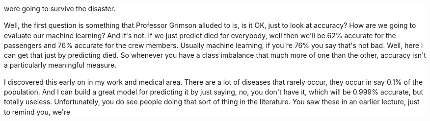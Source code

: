   <span m="1005900">were</span> <span m="1006020">going</span> <span m="1006260">to</span>
  <span m="1006350">survive</span> <span m="1007040">the</span> <span m="1007430">disaster.</span></p><p><span
  m="1010030">Well,</span> <span m="1010120">the</span> <span m="1010210">first</span>
  <span m="1010510">question</span> <span m="1012330">is</span> <span m="1012420">something</span>
  <span m="1012870">that</span> <span m="1013050">Professor</span> <span m="1013560">Grimson</span>
  <span m="1014010">alluded</span> <span m="1014400">to</span> <span m="1015550">is,</span>
  <span m="1016442">is</span> <span m="1016890">it</span> <span m="1016980">OK,</span>
  <span m="1017530">just</span> <span m="1017760">to</span> <span m="1017880">look</span>
  <span m="1018120">at</span> <span m="1018210">accuracy?</span> <span m="1018940">How</span>
  <span m="1019170">are</span> <span m="1019260">we</span> <span m="1019380">going</span>
  <span m="1019590">to</span> <span m="1019710">evaluate</span> <span m="1020520">our</span>
  <span m="1020880">machine</span> <span m="1021270">learning?</span> <span m="1023560">And</span>
  <span m="1023610">it's</span> <span m="1023760">not.</span> <span m="1024329">If</span>
  <span m="1024480">we</span> <span m="1024569">just</span> <span m="1024810">predict</span>
  <span m="1025200">died</span> <span m="1026250">for</span> <span m="1026430">everybody,</span>
  <span m="1028020">well</span> <span m="1028140">then</span> <span m="1028290">we'll</span>
  <span m="1028410">be</span> <span m="1028560">62%</span> <span m="1029640">accurate</span>
  <span m="1030089">for</span> <span m="1030270">the</span> <span m="1030390">passengers</span>
  <span m="1031079">and</span> <span m="1032730">76%</span> <span m="1033960">accurate</span>
  <span m="1034319">for</span> <span m="1034470">the</span> <span m="1034589">crew</span>
  <span m="1034910">members.</span> <span m="1036270">Usually</span> <span m="1036690">machine</span>
  <span m="1037050">learning,</span> <span m="1037440">if</span> <span m="1037560">you're</span>
  <span m="1037710">76%</span> <span m="1038760">you</span> <span m="1038849">say</span>
  <span m="1038990">that's</span> <span m="1039180">not</span> <span m="1039390">bad.</span>
  <span m="1040710">Well,</span> <span m="1041970">here</span> <span m="1042210">I</span>
  <span m="1042300">can</span> <span m="1042450">get</span> <span m="1042660">that</span>
  <span m="1042869">just</span> <span m="1043079">by</span> <span m="1043260">predicting</span>
  <span m="1043740">died.</span> <span m="1045329">So</span> <span m="1045569">whenever</span>
  <span m="1045930">you</span> <span m="1046050">have</span> <span m="1046260">a</span>
  <span m="1046319">class</span> <span m="1046950">imbalance</span> <span m="1048870">that</span>
  <span m="1049470">much</span> <span m="1049860">more</span> <span m="1050130">of</span>
  <span m="1050250">one</span> <span m="1050490">than</span> <span m="1050760">the</span>
  <span m="1050910">other,</span> <span m="1051660">accuracy</span> <span m="1052380">isn't</span>
  <span m="1052800">a</span> <span m="1052860">particularly</span> <span m="1053520">meaningful</span>
  <span m="1054090">measure.</span></p><p><span m="1057340">I</span> <span m="1057460">discovered</span>
  <span m="1057940">this</span> <span m="1058180">early</span> <span m="1058510">on</span>
  <span m="1058720">in</span> <span m="1058840">my</span> <span m="1059020">work</span>
  <span m="1059410">and</span> <span m="1059740">medical</span> <span m="1060280">area.</span>
  <span m="1061460">There</span> <span m="1061560">are</span> <span m="1061660">a</span>
  <span m="1061760">lot</span> <span m="1061780">of</span> <span m="1061840">diseases</span>
  <span m="1062530">that</span> <span m="1062680">rarely</span> <span m="1063160">occur,</span>
  <span m="1063550">they</span> <span m="1063670">occur</span> <span m="1064050">in</span>
  <span m="1064180">say</span> <span m="1064540">0.1%</span> <span m="1065440">of</span>
  <span m="1065500">the</span> <span m="1065590">population.</span> <span m="1066970">And</span>
  <span m="1067090">I</span> <span m="1067240">can</span> <span m="1067420">build</span>
  <span m="1067660">a</span> <span m="1067720">great</span> <span m="1068050">model</span>
  <span m="1068440">for</span> <span m="1068560">predicting</span> <span m="1069130">it</span>
  <span m="1069280">by</span> <span m="1069460">just</span> <span m="1069700">saying,</span>
  <span m="1070660">no,</span> <span m="1070960">you</span> <span m="1071080">don't</span>
  <span m="1071260">have</span> <span m="1071500">it,</span> <span m="1072400">which</span>
  <span m="1072580">will</span> <span m="1072700">be</span> <span m="1072910">0.999%</span>
  <span m="1074530">accurate,</span> <span m="1075700">but</span> <span m="1076270">totally</span>
  <span m="1076900">useless.</span> <span m="1080650">Unfortunately,</span> <span
  m="1081280">you</span> <span m="1081400">do</span> <span m="1081580">see</span>
  <span m="1081760">people</span> <span m="1082090">doing</span> <span m="1082420">that</span>
  <span m="1082570">sort</span> <span m="1082810">of</span> <span m="1082900">thing</span>
  <span m="1083080">in</span> <span m="1083170">the</span> <span m="1083230">literature.</span>
  <span m="1086750">You</span> <span m="1086870">saw</span> <span m="1087170">these</span>
  <span m="1087800">in</span> <span m="1087920">an</span> <span m="1088010">earlier</span>
  <span m="1088400">lecture,</span> <span m="1088850">just</span> <span m="1089090">to</span>
  <span m="1089210">remind</span> <span m="1089690">you,</span> <span m="1090710">we're</span>